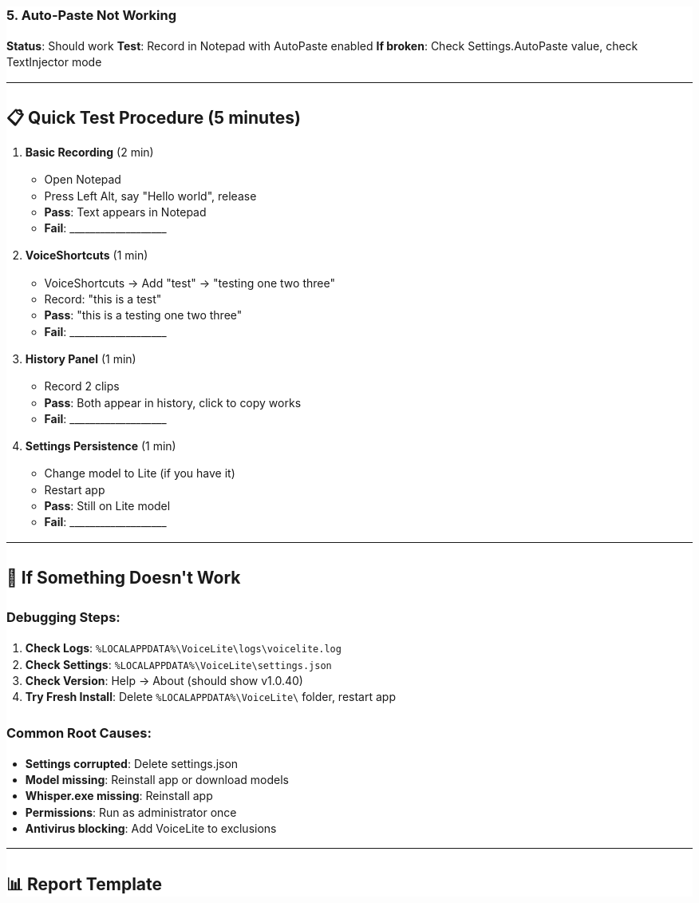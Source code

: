 ### 5. **Auto-Paste Not Working**
**Status**: Should work
**Test**: Record in Notepad with AutoPaste enabled
**If broken**: Check Settings.AutoPaste value, check TextInjector mode

---

## 📋 Quick Test Procedure (5 minutes)

1. **Basic Recording** (2 min)
   - Open Notepad
   - Press Left Alt, say "Hello world", release
   - **Pass**: Text appears in Notepad
   - **Fail**: ___________________

2. **VoiceShortcuts** (1 min)
   - VoiceShortcuts → Add "test" → "testing one two three"
   - Record: "this is a test"
   - **Pass**: "this is a testing one two three"
   - **Fail**: ___________________

3. **History Panel** (1 min)
   - Record 2 clips
   - **Pass**: Both appear in history, click to copy works
   - **Fail**: ___________________

4. **Settings Persistence** (1 min)
   - Change model to Lite (if you have it)
   - Restart app
   - **Pass**: Still on Lite model
   - **Fail**: ___________________

---

## 🐛 If Something Doesn't Work

### Debugging Steps:
1. **Check Logs**: `%LOCALAPPDATA%\VoiceLite\logs\voicelite.log`
2. **Check Settings**: `%LOCALAPPDATA%\VoiceLite\settings.json`
3. **Check Version**: Help → About (should show v1.0.40)
4. **Try Fresh Install**: Delete `%LOCALAPPDATA%\VoiceLite\` folder, restart app

### Common Root Causes:
- **Settings corrupted**: Delete settings.json
- **Model missing**: Reinstall app or download models
- **Whisper.exe missing**: Reinstall app
- **Permissions**: Run as administrator once
- **Antivirus blocking**: Add VoiceLite to exclusions

---

## 📊 Report Template
